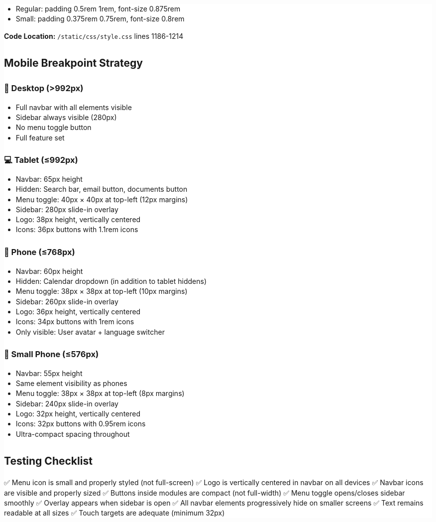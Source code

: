   - Regular: padding 0.5rem 1rem, font-size 0.875rem
  - Small: padding 0.375rem 0.75rem, font-size 0.8rem

**Code Location:** `/static/css/style.css` lines 1186-1214

## Mobile Breakpoint Strategy

### 📱 Desktop (>992px)
- Full navbar with all elements visible
- Sidebar always visible (280px)
- No menu toggle button
- Full feature set

### 💻 Tablet (≤992px)
- Navbar: 65px height
- Hidden: Search bar, email button, documents button
- Menu toggle: 40px × 40px at top-left (12px margins)
- Sidebar: 280px slide-in overlay
- Logo: 38px height, vertically centered
- Icons: 36px buttons with 1.1rem icons

### 📱 Phone (≤768px)
- Navbar: 60px height
- Hidden: Calendar dropdown (in addition to tablet hiddens)
- Menu toggle: 38px × 38px at top-left (10px margins)
- Sidebar: 260px slide-in overlay
- Logo: 36px height, vertically centered
- Icons: 34px buttons with 1rem icons
- Only visible: User avatar + language switcher

### 📱 Small Phone (≤576px)
- Navbar: 55px height
- Same element visibility as phones
- Menu toggle: 38px × 38px at top-left (8px margins)
- Sidebar: 240px slide-in overlay
- Logo: 32px height, vertically centered
- Icons: 32px buttons with 0.95rem icons
- Ultra-compact spacing throughout

## Testing Checklist

✅ Menu icon is small and properly styled (not full-screen)
✅ Logo is vertically centered in navbar on all devices
✅ Navbar icons are visible and properly sized
✅ Buttons inside modules are compact (not full-width)
✅ Menu toggle opens/closes sidebar smoothly
✅ Overlay appears when sidebar is open
✅ All navbar elements progressively hide on smaller screens
✅ Text remains readable at all sizes
✅ Touch targets are adequate (minimum 32px)
